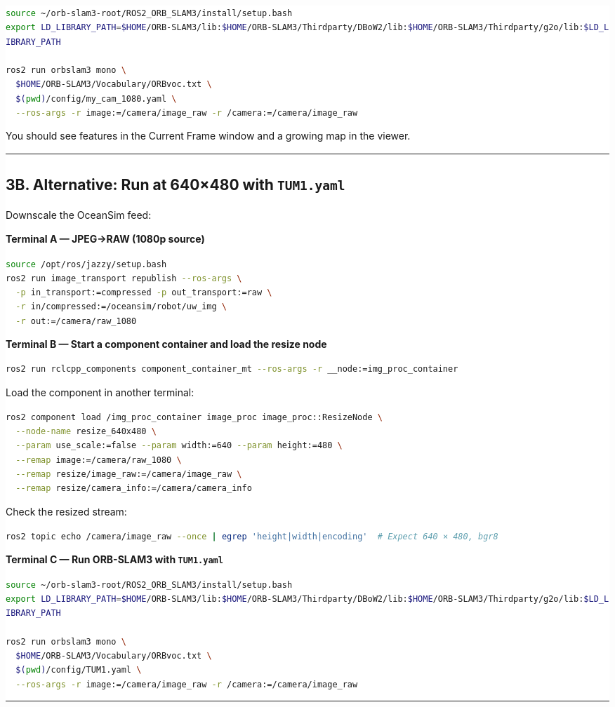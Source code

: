 ```bash
source ~/orb-slam3-root/ROS2_ORB_SLAM3/install/setup.bash
export LD_LIBRARY_PATH=$HOME/ORB-SLAM3/lib:$HOME/ORB-SLAM3/Thirdparty/DBoW2/lib:$HOME/ORB-SLAM3/Thirdparty/g2o/lib:$LD_LIBRARY_PATH

ros2 run orbslam3 mono \
  $HOME/ORB-SLAM3/Vocabulary/ORBvoc.txt \
  $(pwd)/config/my_cam_1080.yaml \
  --ros-args -r image:=/camera/image_raw -r /camera:=/camera/image_raw
```

You should see features in the Current Frame window and a growing map in the viewer.

---

## 3B. Alternative: Run at 640×480 with `TUM1.yaml`

Downscale the OceanSim feed:

**Terminal A — JPEG→RAW (1080p source)**

```bash
source /opt/ros/jazzy/setup.bash
ros2 run image_transport republish --ros-args \
  -p in_transport:=compressed -p out_transport:=raw \
  -r in/compressed:=/oceansim/robot/uw_img \
  -r out:=/camera/raw_1080
```

**Terminal B — Start a component container and load the resize node**

```bash
ros2 run rclcpp_components component_container_mt --ros-args -r __node:=img_proc_container
```

Load the component in another terminal:

```bash
ros2 component load /img_proc_container image_proc image_proc::ResizeNode \
  --node-name resize_640x480 \
  --param use_scale:=false --param width:=640 --param height:=480 \
  --remap image:=/camera/raw_1080 \
  --remap resize/image_raw:=/camera/image_raw \
  --remap resize/camera_info:=/camera/camera_info
```

Check the resized stream:

```bash
ros2 topic echo /camera/image_raw --once | egrep 'height|width|encoding'  # Expect 640 × 480, bgr8
```

**Terminal C — Run ORB-SLAM3 with `TUM1.yaml`**

```bash
source ~/orb-slam3-root/ROS2_ORB_SLAM3/install/setup.bash
export LD_LIBRARY_PATH=$HOME/ORB-SLAM3/lib:$HOME/ORB-SLAM3/Thirdparty/DBoW2/lib:$HOME/ORB-SLAM3/Thirdparty/g2o/lib:$LD_LIBRARY_PATH

ros2 run orbslam3 mono \
  $HOME/ORB-SLAM3/Vocabulary/ORBvoc.txt \
  $(pwd)/config/TUM1.yaml \
  --ros-args -r image:=/camera/image_raw -r /camera:=/camera/image_raw
```

---